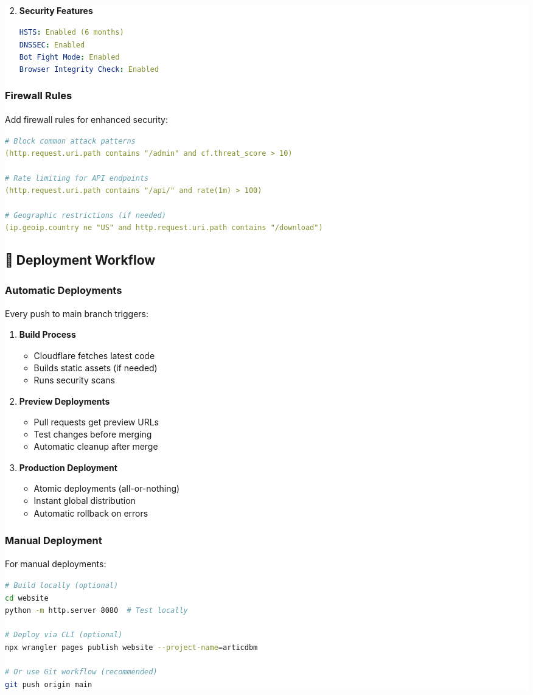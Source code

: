 2. **Security Features**
   ```yaml
   HSTS: Enabled (6 months)
   DNSSEC: Enabled
   Bot Fight Mode: Enabled
   Browser Integrity Check: Enabled
   ```

### Firewall Rules

Add firewall rules for enhanced security:

```yaml
# Block common attack patterns
(http.request.uri.path contains "/admin" and cf.threat_score > 10)

# Rate limiting for API endpoints  
(http.request.uri.path contains "/api/" and rate(1m) > 100)

# Geographic restrictions (if needed)
(ip.geoip.country ne "US" and http.request.uri.path contains "/download")
```

## 🚀 Deployment Workflow

### Automatic Deployments

Every push to main branch triggers:

1. **Build Process**
   - Cloudflare fetches latest code
   - Builds static assets (if needed)
   - Runs security scans

2. **Preview Deployments**
   - Pull requests get preview URLs
   - Test changes before merging
   - Automatic cleanup after merge

3. **Production Deployment**
   - Atomic deployments (all-or-nothing)
   - Instant global distribution
   - Automatic rollback on errors

### Manual Deployment

For manual deployments:

```bash
# Build locally (optional)
cd website
python -m http.server 8080  # Test locally

# Deploy via CLI (optional)
npx wrangler pages publish website --project-name=articdbm

# Or use Git workflow (recommended)
git push origin main
```
